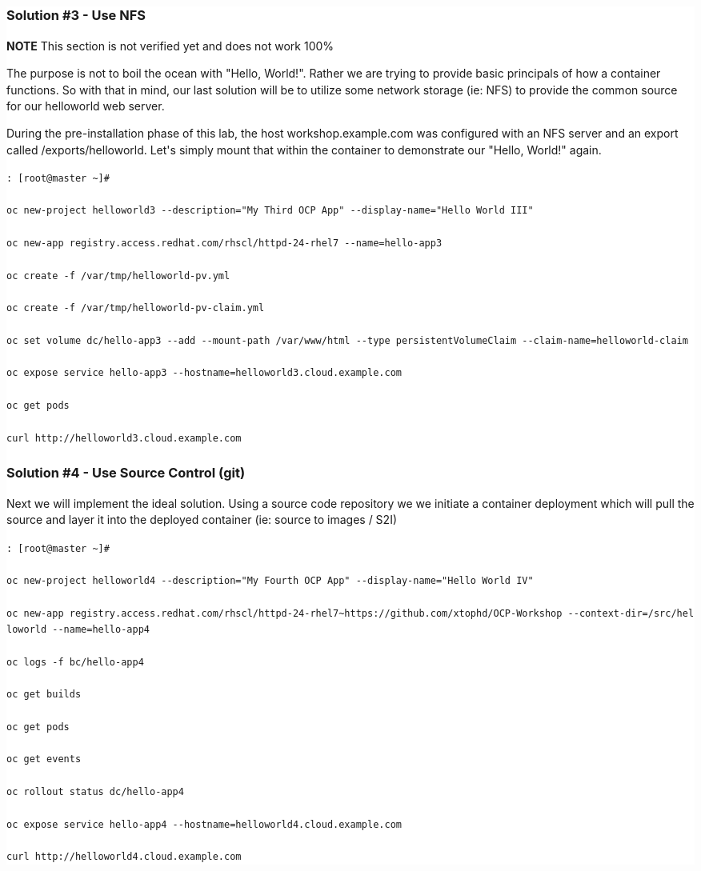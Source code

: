 ### Solution #3 - Use NFS

**NOTE** This section is not verified yet and does not work 100%

The purpose is not to boil the ocean with "Hello, World!".  Rather we are trying to provide basic principals of how a container functions.  So with that in mind, our last solution will be to utilize some network storage (ie: NFS) to provide the common source for our helloworld web server.

During the pre-installation phase of this lab, the host workshop.example.com was configured with an NFS server and an export called /exports/helloworld.  Let's simply mount that within the container to demonstrate our "Hello, World!" again.

```
: [root@master ~]#

oc new-project helloworld3 --description="My Third OCP App" --display-name="Hello World III"

oc new-app registry.access.redhat.com/rhscl/httpd-24-rhel7 --name=hello-app3
    
oc create -f /var/tmp/helloworld-pv.yml
    
oc create -f /var/tmp/helloworld-pv-claim.yml
    
oc set volume dc/hello-app3 --add --mount-path /var/www/html --type persistentVolumeClaim --claim-name=helloworld-claim

oc expose service hello-app3 --hostname=helloworld3.cloud.example.com

oc get pods

curl http://helloworld3.cloud.example.com
```

### Solution #4 - Use Source Control (git)

Next we will implement the ideal solution.  Using a source code repository we we initiate a container deployment which will pull the source and layer it into the deployed container (ie: source to images / S2I)

```
: [root@master ~]#

oc new-project helloworld4 --description="My Fourth OCP App" --display-name="Hello World IV"   
     
oc new-app registry.access.redhat.com/rhscl/httpd-24-rhel7~https://github.com/xtophd/OCP-Workshop --context-dir=/src/helloworld --name=hello-app4
    
oc logs -f bc/hello-app4
    
oc get builds
    
oc get pods
    
oc get events
    
oc rollout status dc/hello-app4
    
oc expose service hello-app4 --hostname=helloworld4.cloud.example.com
    
curl http://helloworld4.cloud.example.com
```
